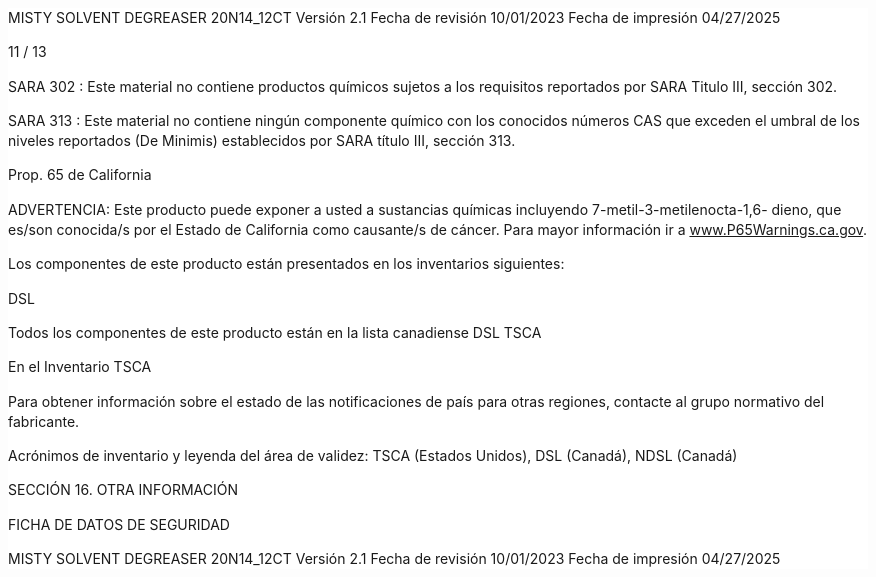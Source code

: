 MISTY SOLVENT DEGREASER 20N14_12CT 
Versión 2.1 
Fecha de revisión 10/01/2023 
Fecha de impresión 
04/27/2025  
 
 
11 / 13 
 
 
SARA 302 
:  Este material no contiene productos químicos sujetos a los 
requisitos reportados por SARA Titulo III, sección 302. 
 
SARA 313 
:  Este material no contiene ningún componente químico con los 
conocidos números CAS que exceden el umbral de los niveles 
reportados (De Minimis) establecidos por SARA título III, 
sección 313. 
 
Prop. 65 de California 
 
 
 
ADVERTENCIA: Este producto puede exponer a usted a 
sustancias químicas incluyendo 7-metil-3-metilenocta-1,6-
dieno, que es/son conocida/s por el Estado de California 
como causante/s de cáncer. Para mayor información ir a 
www.P65Warnings.ca.gov. 
 
 
 
 
Los componentes de este producto están presentados en los inventarios siguientes: 
 
DSL 
 
Todos los componentes de este producto están en la lista canadiense 
DSL 
TSCA 
 
En el Inventario TSCA 
 
Para obtener información sobre el estado de las notificaciones de país para otras regiones, 
contacte al grupo normativo del fabricante. 
 
Acrónimos de inventario y leyenda del área de validez: 
TSCA (Estados Unidos), DSL (Canadá), NDSL (Canadá) 
 
 
 
SECCIÓN 16. OTRA INFORMACIÓN 
 
FICHA DE DATOS DE SEGURIDAD 
 
MISTY SOLVENT DEGREASER 20N14_12CT 
Versión 2.1 
Fecha de revisión 10/01/2023 
Fecha de impresión 
04/27/2025  
 
 